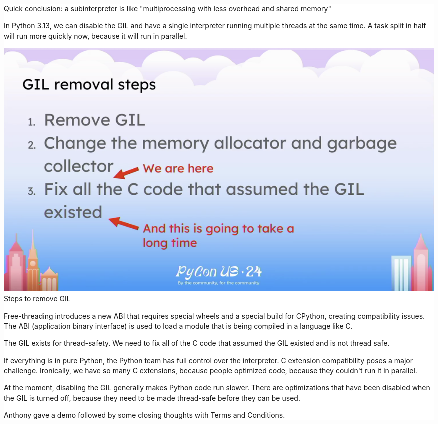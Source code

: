 Quick conclusion: a subinterpreter is like "multiprocessing with less overhead and shared memory"

In Python 3.13, we can disable the GIL and have a single interpreter running multiple threads at the same time. A task split in half will run more quickly now, because it will run in parallel. 

![](pycon-us-2024-recap-images/anthony-gil-removal-steps.png)
Steps to remove GIL

Free-threading introduces a new ABI that requires special wheels and a special build for CPython, creating compatibility issues. The ABI (application binary interface) is used to load a module that is being compiled in a language like C. 

The GIL exists for thread-safety. We need to fix all of the C code that assumed the GIL existed and is not thread safe. 

If everything is in pure Python, the Python team has full control over the interpreter. C extension compatibility poses a major challenge. Ironically, we have so many C extensions, because people optimized code, because they couldn't run it in parallel. 

At the moment, disabling the GIL generally makes Python code run slower. There are optimizations that have been disabled when the GIL is turned off, because they need to be made thread-safe before they can be used. 

Anthony gave a demo followed by some closing thoughts with Terms and Conditions. 
